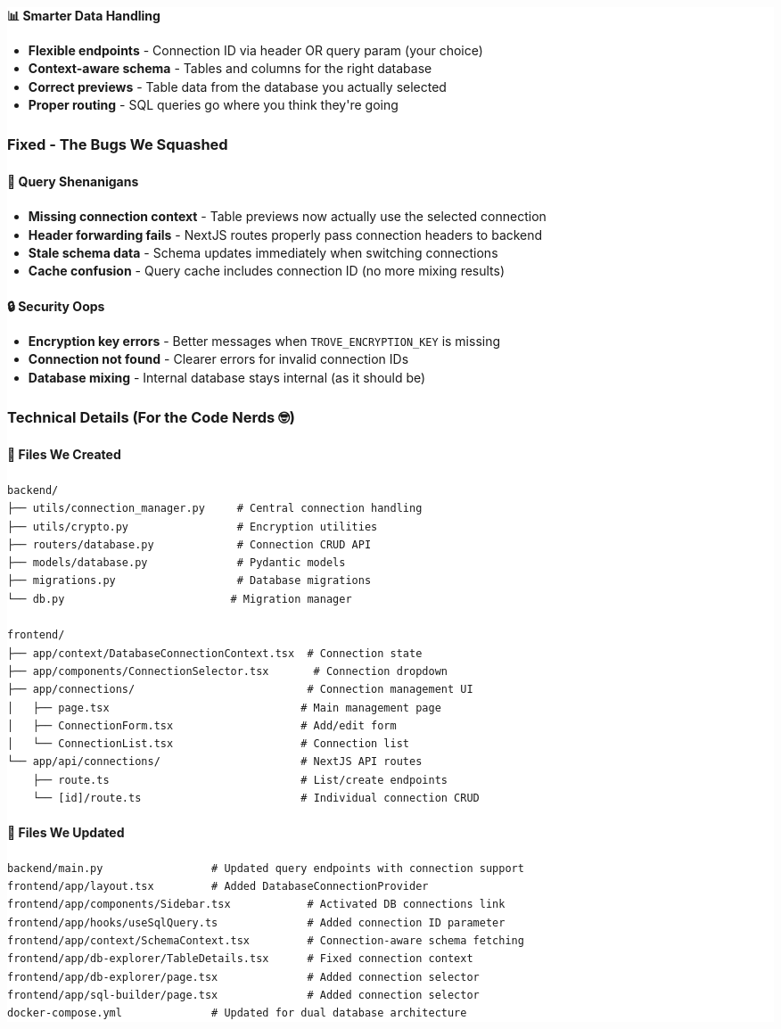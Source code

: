 #### 📊 **Smarter Data Handling**
- **Flexible endpoints** - Connection ID via header OR query param (your choice)
- **Context-aware schema** - Tables and columns for the right database
- **Correct previews** - Table data from the database you actually selected
- **Proper routing** - SQL queries go where you think they're going

### Fixed - The Bugs We Squashed

#### 🐛 **Query Shenanigans**
- **Missing connection context** - Table previews now actually use the selected connection
- **Header forwarding fails** - NextJS routes properly pass connection headers to backend
- **Stale schema data** - Schema updates immediately when switching connections
- **Cache confusion** - Query cache includes connection ID (no more mixing results)

#### 🔒 **Security Oops**
- **Encryption key errors** - Better messages when `TROVE_ENCRYPTION_KEY` is missing
- **Connection not found** - Clearer errors for invalid connection IDs
- **Database mixing** - Internal database stays internal (as it should be)

### Technical Details (For the Code Nerds 🤓)

#### 📁 **Files We Created**
```
backend/
├── utils/connection_manager.py     # Central connection handling
├── utils/crypto.py                 # Encryption utilities  
├── routers/database.py             # Connection CRUD API
├── models/database.py              # Pydantic models
├── migrations.py                   # Database migrations
└── db.py                          # Migration manager

frontend/
├── app/context/DatabaseConnectionContext.tsx  # Connection state
├── app/components/ConnectionSelector.tsx       # Connection dropdown
├── app/connections/                           # Connection management UI
│   ├── page.tsx                              # Main management page
│   ├── ConnectionForm.tsx                    # Add/edit form
│   └── ConnectionList.tsx                    # Connection list
└── app/api/connections/                      # NextJS API routes
    ├── route.ts                              # List/create endpoints
    └── [id]/route.ts                         # Individual connection CRUD
```

#### 🔄 **Files We Updated**
```
backend/main.py                 # Updated query endpoints with connection support
frontend/app/layout.tsx         # Added DatabaseConnectionProvider
frontend/app/components/Sidebar.tsx            # Activated DB connections link
frontend/app/hooks/useSqlQuery.ts              # Added connection ID parameter
frontend/app/context/SchemaContext.tsx         # Connection-aware schema fetching
frontend/app/db-explorer/TableDetails.tsx      # Fixed connection context
frontend/app/db-explorer/page.tsx              # Added connection selector
frontend/app/sql-builder/page.tsx              # Added connection selector
docker-compose.yml              # Updated for dual database architecture
```
